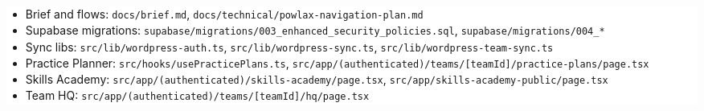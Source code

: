 - Brief and flows: `docs/brief.md`, `docs/technical/powlax-navigation-plan.md`
- Supabase migrations: `supabase/migrations/003_enhanced_security_policies.sql`, `supabase/migrations/004_*`
- Sync libs: `src/lib/wordpress-auth.ts`, `src/lib/wordpress-sync.ts`, `src/lib/wordpress-team-sync.ts`
- Practice Planner: `src/hooks/usePracticePlans.ts`, `src/app/(authenticated)/teams/[teamId]/practice-plans/page.tsx`
- Skills Academy: `src/app/(authenticated)/skills-academy/page.tsx`, `src/app/skills-academy-public/page.tsx`
- Team HQ: `src/app/(authenticated)/teams/[teamId]/hq/page.tsx`


